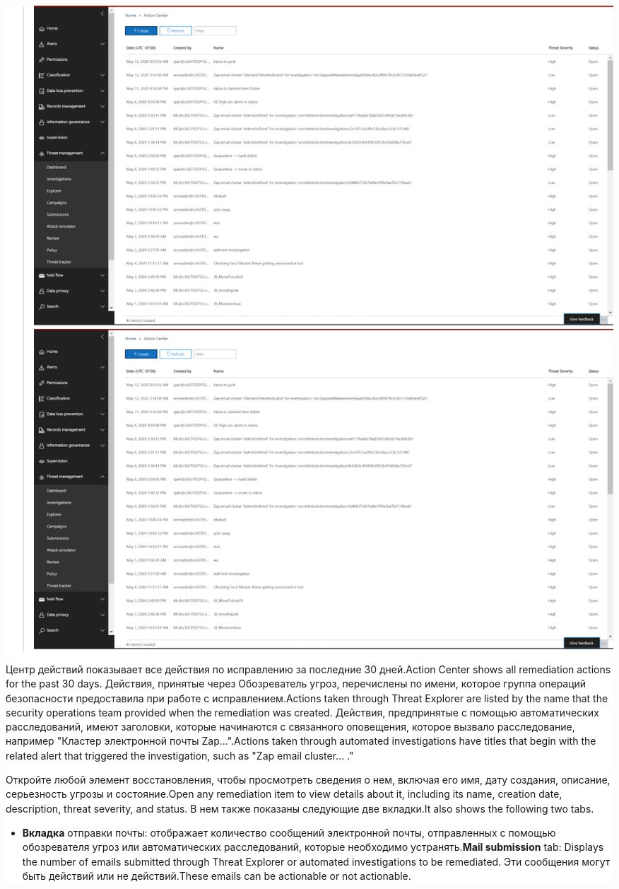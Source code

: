 > <span data-ttu-id="89769-139">[![Центр действий со списком угроз по дате и строгости.](../../media/tp-RemediationArticle4.png)](../../media/tp-RemediationArticle4.png#lightbox)</span><span class="sxs-lookup"><span data-stu-id="89769-139">[![The action center with a list of threats by date and severity.](../../media/tp-RemediationArticle4.png)](../../media/tp-RemediationArticle4.png#lightbox)</span></span>

<span data-ttu-id="89769-140">Центр действий показывает все действия по исправлению за последние 30 дней.</span><span class="sxs-lookup"><span data-stu-id="89769-140">Action Center shows all remediation actions for the past 30 days.</span></span> <span data-ttu-id="89769-141">Действия, принятые через Обозреватель угроз, перечислены по имени, которое группа операций безопасности предоставила при работе с исправлением.</span><span class="sxs-lookup"><span data-stu-id="89769-141">Actions taken through Threat Explorer are listed by the name that the security operations team provided when the remediation was created.</span></span> <span data-ttu-id="89769-142">Действия, предпринятые с помощью автоматических расследований, имеют заголовки, которые начинаются с связанного оповещения, которое вызвало расследование, например "Кластер электронной почты Zap...".</span><span class="sxs-lookup"><span data-stu-id="89769-142">Actions taken through automated investigations have titles that begin with the related alert that triggered the investigation, such as "Zap email cluster... ."</span></span>

<span data-ttu-id="89769-143">Откройте любой элемент восстановления, чтобы просмотреть сведения о нем, включая его имя, дату создания, описание, серьезность угрозы и состояние.</span><span class="sxs-lookup"><span data-stu-id="89769-143">Open any remediation item to view details about it, including its name, creation date, description, threat severity, and status.</span></span> <span data-ttu-id="89769-144">В нем также показаны следующие две вкладки.</span><span class="sxs-lookup"><span data-stu-id="89769-144">It also shows the following two tabs.</span></span>

- <span data-ttu-id="89769-145">**Вкладка** отправки почты: отображает количество сообщений электронной почты, отправленных с помощью обозревателя угроз или автоматических расследований, которые необходимо устранять.</span><span class="sxs-lookup"><span data-stu-id="89769-145">**Mail submission** tab: Displays the number of emails submitted through Threat Explorer or automated investigations to be remediated.</span></span> <span data-ttu-id="89769-146">Эти сообщения могут быть действий или не действий.</span><span class="sxs-lookup"><span data-stu-id="89769-146">These emails can be actionable or not actionable.</span></span>
